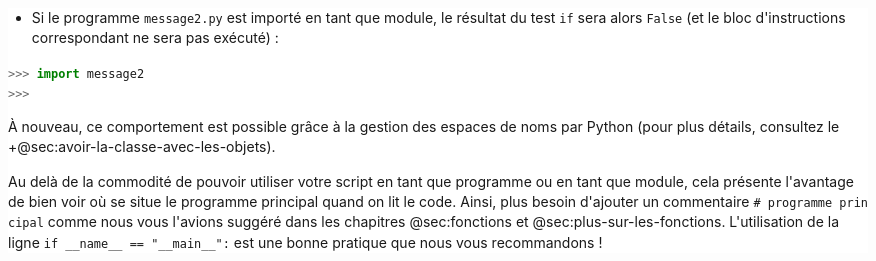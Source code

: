 - Si le programme `message2.py` est importé en tant que module, le résultat du test `if` sera alors `False` (et le bloc d'instructions correspondant ne sera pas exécuté) :

```python
>>> import message2
>>>
```

À nouveau, ce comportement est possible grâce à la gestion des espaces de noms par Python (pour plus détails, consultez le +@sec:avoir-la-classe-avec-les-objets).

Au delà de la commodité de pouvoir utiliser votre script en tant que programme ou en tant que module, cela présente l'avantage de bien voir où se situe le programme principal quand on lit le code. Ainsi, plus besoin d'ajouter un commentaire `# programme principal` comme nous vous l'avions suggéré dans les chapitres @sec:fonctions et @sec:plus-sur-les-fonctions. L'utilisation de la ligne `if __name__ == "__main__":` est une bonne pratique que nous vous recommandons !
